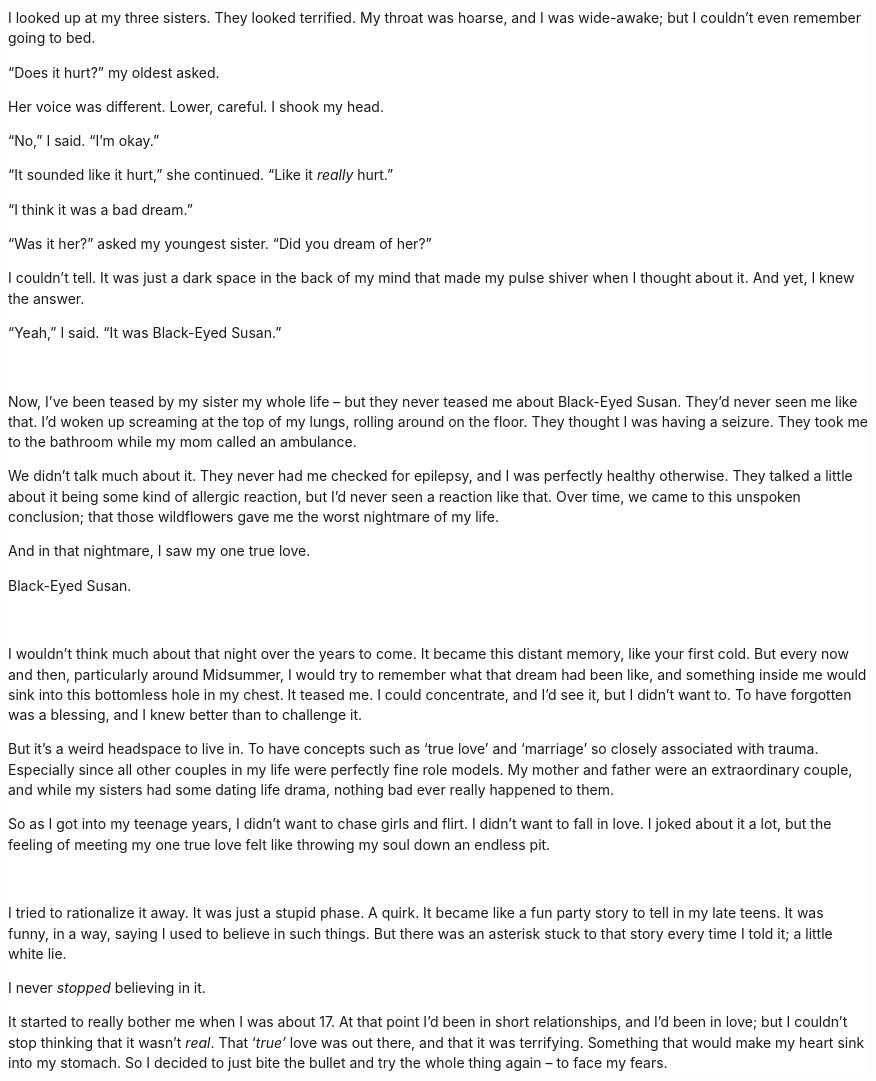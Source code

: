 I looked up at my three sisters. They looked terrified. My throat was hoarse, and I was wide-awake; but I couldn’t even remember going to bed.

“Does it hurt?” my oldest asked.

Her voice was different. Lower, careful. I shook my head.

“No,” I said. “I’m okay.”

“It sounded like it hurt,” she continued. “Like it *really* hurt.”

“I think it was a bad dream.”

“Was it her?” asked my youngest sister. “Did you dream of her?”

I couldn’t tell. It was just a dark space in the back of my mind that made my pulse shiver when I thought about it. And yet, I knew the answer.

“Yeah,” I said. “It was Black-Eyed Susan.”

 

Now, I’ve been teased by my sister my whole life – but they never teased me about Black-Eyed Susan. They’d never seen me like that. I’d woken up screaming at the top of my lungs, rolling around on the floor. They thought I was having a seizure. They took me to the bathroom while my mom called an ambulance.

We didn’t talk much about it. They never had me checked for epilepsy, and I was perfectly healthy otherwise. They talked a little about it being some kind of allergic reaction, but I’d never seen a reaction like that. Over time, we came to this unspoken conclusion; that those wildflowers gave me the worst nightmare of my life.

And in that nightmare, I saw my one true love.

Black-Eyed Susan.

 

I wouldn’t think much about that night over the years to come. It became this distant memory, like your first cold. But every now and then, particularly around Midsummer, I would try to remember what that dream had been like, and something inside me would sink into this bottomless hole in my chest. It teased me. I could concentrate, and I’d see it, but I didn’t want to. To have forgotten was a blessing, and I knew better than to challenge it.

But it’s a weird headspace to live in. To have concepts such as ‘true love’ and ‘marriage’ so closely associated with trauma. Especially since all other couples in my life were perfectly fine role models. My mother and father were an extraordinary couple, and while my sisters had some dating life drama, nothing bad ever really happened to them.

So as I got into my teenage years, I didn’t want to chase girls and flirt. I didn’t want to fall in love. I joked about it a lot, but the feeling of meeting my one true love felt like throwing my soul down an endless pit.

 

I tried to rationalize it away. It was just a stupid phase. A quirk. It became like a fun party story to tell in my late teens. It was funny, in a way, saying I used to believe in such things. But there was an asterisk stuck to that story every time I told it; a little white lie.

I never *stopped* believing in it.

It started to really bother me when I was about 17. At that point I’d been in short relationships, and I’d been in love; but I couldn’t stop thinking that it wasn’t *real*. That ‘*true’* love was out there, and that it was terrifying. Something that would make my heart sink into my stomach. So I decided to just bite the bullet and try the whole thing again – to face my fears.

